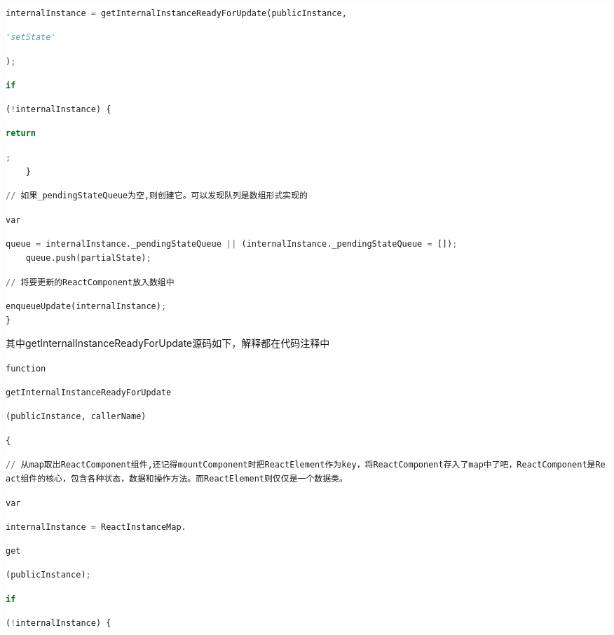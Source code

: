 ```python
internalInstance = getInternalInstanceReadyForUpdate(publicInstance,
```
```python
'setState'
```
```python
);
```
```python
if
```
```python
(!internalInstance) {
```
```python
return
```
```python
;
    }
```
```python
// 如果_pendingStateQueue为空,则创建它。可以发现队列是数组形式实现的
```
```python
var
```
```python
queue = internalInstance._pendingStateQueue || (internalInstance._pendingStateQueue = []);
    queue.push(partialState);
```
```python
// 将要更新的ReactComponent放入数组中
```
```python
enqueueUpdate(internalInstance);
}
```
其中getInternalInstanceReadyForUpdate源码如下，解释都在代码注释中
```python
function
```
```python
getInternalInstanceReadyForUpdate
```
```python
(publicInstance, callerName)
```
```python
{
```
```python
// 从map取出ReactComponent组件,还记得mountComponent时把ReactElement作为key，将ReactComponent存入了map中了吧，ReactComponent是React组件的核心，包含各种状态，数据和操作方法。而ReactElement则仅仅是一个数据类。
```
```python
var
```
```python
internalInstance = ReactInstanceMap.
```
```python
get
```
```python
(publicInstance);
```
```python
if
```
```python
(!internalInstance) {
```